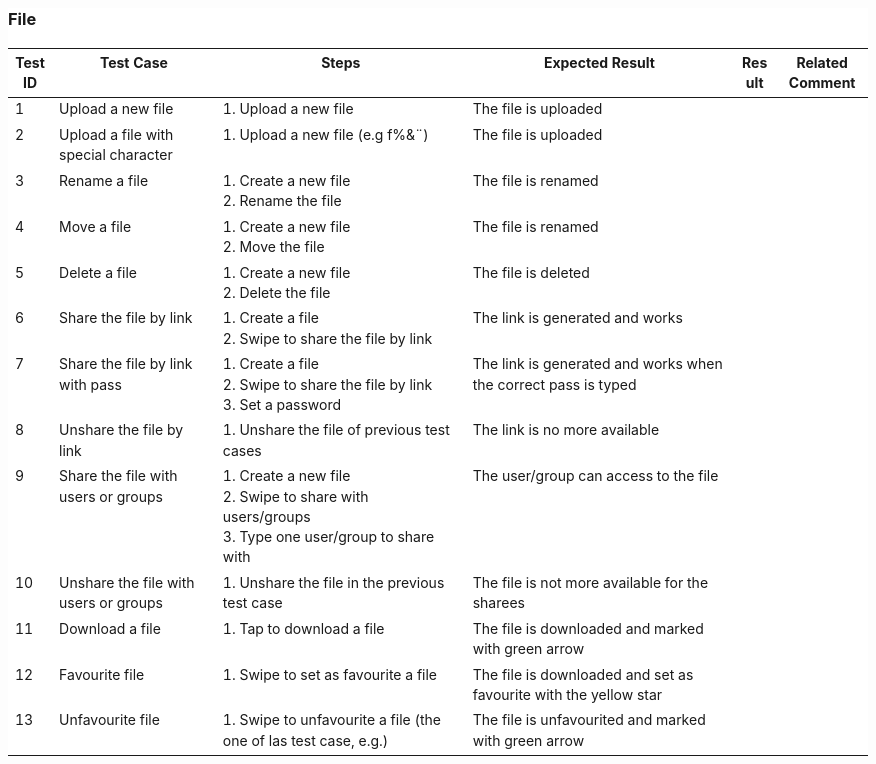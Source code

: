 
### File

TestID | Test Case | Steps | Expected Result | Result | Related Comment
------------ | ------------- | ------------- | -------------- | ----- | ------
1 | Upload a new file  | 1. Upload a new file | The file is uploaded |
2 | Upload a file with special character | 1. Upload a new file (e.g f%&¨)| The file is uploaded |
3 | Rename a file | 1. Create a new file <br> 2. Rename the file | The file is renamed |
4 | Move a file | 1. Create a new file <br> 2. Move the file | The file is renamed |
5 | Delete a file  | 1. Create a new file <br> 2. Delete the file | The file is deleted |
6 | Share the file by link | 1. Create a file<br> 2. Swipe to share the file by link | The link is generated and works|
7 | Share the file by link with pass| 1. Create a file<br> 2. Swipe to share the file by link <br> 3. Set a password| The link is generated and works when the correct pass is typed|
8 | Unshare the file by link | 1. Unshare the file of previous test cases |  The link is no more available|
9 | Share the file with users or groups| 1. Create a new file <br> 2. Swipe to share with users/groups <br> 3. Type one user/group to share with |  The user/group can access to the file
10| Unshare the file with users or groups| 1. Unshare the file in the previous test case | The file is not more available for the sharees 
11| Download a file| 1. Tap to download a file | The file is downloaded and marked with green arrow|
12| Favourite file | 1. Swipe to set as favourite a file | The file is downloaded and set as favourite with the yellow star |
13| Unfavourite file | 1. Swipe to unfavourite a file (the one of las test case, e.g.) | The file is unfavourited and marked with green arrow |
